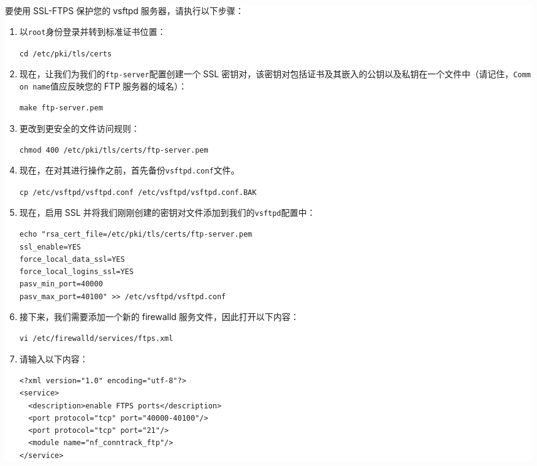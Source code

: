 要使用 SSL-FTPS 保护您的 vsftpd 服务器，请执行以下步骤：

1.  以`root`身份登录并转到标准证书位置：

    ```
    cd /etc/pki/tls/certs

    ```

1.  现在，让我们为我们的`ftp-server`配置创建一个 SSL 密钥对，该密钥对包括证书及其嵌入的公钥以及私钥在一个文件中（请记住，`Common name`值应反映您的 FTP 服务器的域名）：

    ```
    make ftp-server.pem

    ```

1.  更改到更安全的文件访问规则：

    ```
    chmod 400 /etc/pki/tls/certs/ftp-server.pem

    ```

1.  现在，在对其进行操作之前，首先备份`vsftpd.conf`文件。

    ```
    cp /etc/vsftpd/vsftpd.conf /etc/vsftpd/vsftpd.conf.BAK

    ```

1.  现在，启用 SSL 并将我们刚刚创建的密钥对文件添加到我们的`vsftpd`配置中：

    ```
    echo "rsa_cert_file=/etc/pki/tls/certs/ftp-server.pem
    ssl_enable=YES
    force_local_data_ssl=YES
    force_local_logins_ssl=YES
    pasv_min_port=40000
    pasv_max_port=40100" >> /etc/vsftpd/vsftpd.conf

    ```

1.  接下来，我们需要添加一个新的 firewalld 服务文件，因此打开以下内容：

    ```
    vi /etc/firewalld/services/ftps.xml

    ```

1.  请输入以下内容：

    ```
    <?xml version="1.0" encoding="utf-8"?>
    <service>
      <description>enable FTPS ports</description>
      <port protocol="tcp" port="40000-40100"/>
      <port protocol="tcp" port="21"/>
      <module name="nf_conntrack_ftp"/>
    </service>
    ```
